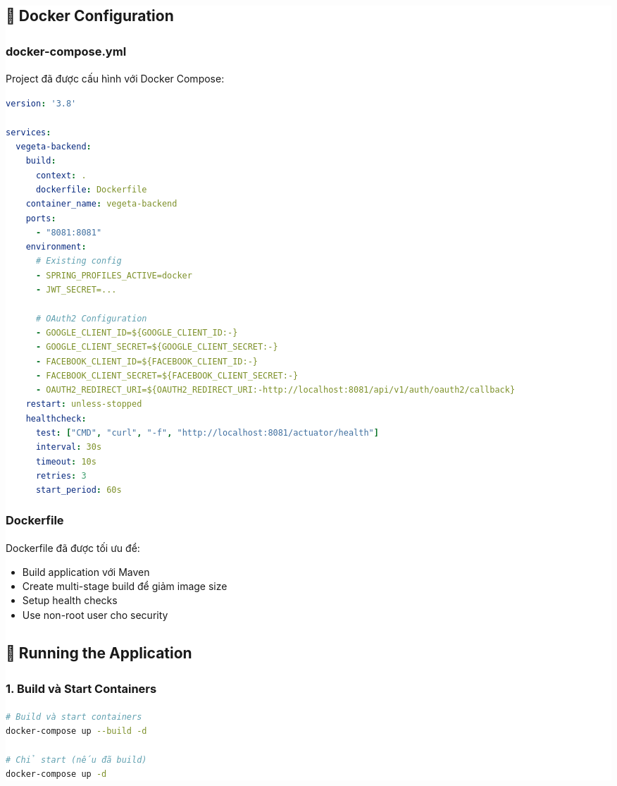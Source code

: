 ## 🐳 Docker Configuration

### docker-compose.yml
Project đã được cấu hình với Docker Compose:

```yaml
version: '3.8'

services:
  vegeta-backend:
    build:
      context: .
      dockerfile: Dockerfile
    container_name: vegeta-backend
    ports:
      - "8081:8081"
    environment:
      # Existing config
      - SPRING_PROFILES_ACTIVE=docker
      - JWT_SECRET=...
      
      # OAuth2 Configuration
      - GOOGLE_CLIENT_ID=${GOOGLE_CLIENT_ID:-}
      - GOOGLE_CLIENT_SECRET=${GOOGLE_CLIENT_SECRET:-}
      - FACEBOOK_CLIENT_ID=${FACEBOOK_CLIENT_ID:-}
      - FACEBOOK_CLIENT_SECRET=${FACEBOOK_CLIENT_SECRET:-}
      - OAUTH2_REDIRECT_URI=${OAUTH2_REDIRECT_URI:-http://localhost:8081/api/v1/auth/oauth2/callback}
    restart: unless-stopped
    healthcheck:
      test: ["CMD", "curl", "-f", "http://localhost:8081/actuator/health"]
      interval: 30s
      timeout: 10s
      retries: 3
      start_period: 60s
```

### Dockerfile
Dockerfile đã được tối ưu để:
- Build application với Maven
- Create multi-stage build để giảm image size
- Setup health checks
- Use non-root user cho security

## 🚀 Running the Application

### 1. Build và Start Containers
```bash
# Build và start containers
docker-compose up --build -d

# Chỉ start (nếu đã build)
docker-compose up -d
```
